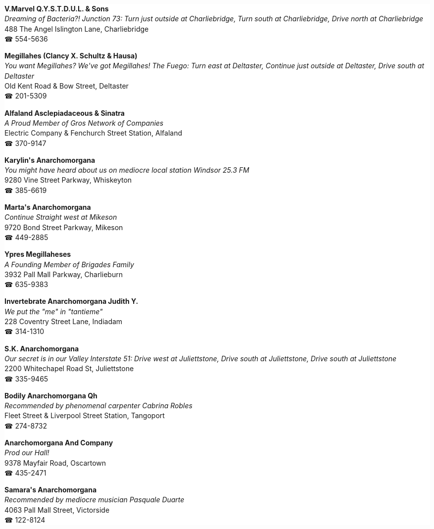 **V.Marvel Q.Y.S.T.D.U.L. & Sons**  
_Dreaming of Bacteria?! 
Junction 73: Turn just outside at Charliebridge, Turn south at Charliebridge, Drive north at Charliebridge_  
488 The Angel Islington Lane, Charliebridge  
☎ 554-5636

**Megillahes (Clancy X. Schultz & Hausa)**  
_You want Megillahes? We've got Megillahes! 
The Fuego: Turn east at Deltaster, Continue just outside at Deltaster, Drive south at Deltaster_  
Old Kent Road & Bow Street, Deltaster  
☎ 201-5309

**Alfaland Asclepiadaceous & Sinatra**  
_A Proud Member of Gros Network of Companies_  
Electric Company & Fenchurch Street Station, Alfaland  
☎ 370-9147

**Karylin's Anarchomorgana**  
_You might have heard about us on mediocre local station Windsor 25.3 FM_  
9280 Vine Street Parkway, Whiskeyton  
☎ 385-6619

**Marta's Anarchomorgana**  
_Continue Straight west at Mikeson_  
9720 Bond Street Parkway, Mikeson  
☎ 449-2885

**Ypres Megillaheses**  
_A Founding Member of Brigades Family_  
3932 Pall Mall Parkway, Charlieburn  
☎ 635-9383

**Invertebrate Anarchomorgana Judith Y.**  
_We put the "me" in "tantieme"_  
228 Coventry Street Lane, Indiadam  
☎ 314-1310

**S.K. Anarchomorgana**  
_Our secret is in our Valley 
Interstate 51: Drive west at Juliettstone, Drive south at Juliettstone, Drive south at Juliettstone_  
2200 Whitechapel Road St, Juliettstone  
☎ 335-9465

**Bodily Anarchomorgana Qh**  
_Recommended by phenomenal carpenter Cabrina Robles_  
Fleet Street & Liverpool Street Station, Tangoport  
☎ 274-8732

**Anarchomorgana And Company**  
_Prod our Hall!_  
9378 Mayfair Road, Oscartown  
☎ 435-2471

**Samara's Anarchomorgana**  
_Recommended by mediocre musician Pasquale Duarte_  
4063 Pall Mall Street, Victorside  
☎ 122-8124
